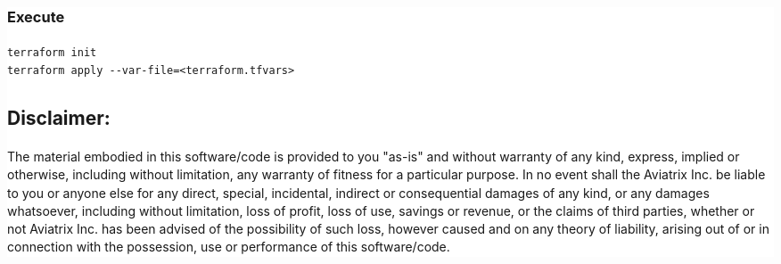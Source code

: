 ### Execute

```shell
terraform init
terraform apply --var-file=<terraform.tfvars>
````

## **Disclaimer**:

The material embodied in this software/code is provided to you "as-is" and without warranty of any kind, express, implied or otherwise, including without limitation, any warranty of fitness for a particular purpose. In no event shall the Aviatrix Inc. be liable to you or anyone else for any direct, special, incidental, indirect or consequential damages of any kind, or any damages whatsoever, including without limitation, loss of profit, loss of use, savings or revenue, or the claims of third parties, whether or not Aviatrix Inc. has been advised of the possibility of such loss, however caused and on any theory of liability, arising out of or in connection with the possession, use or performance of this software/code.